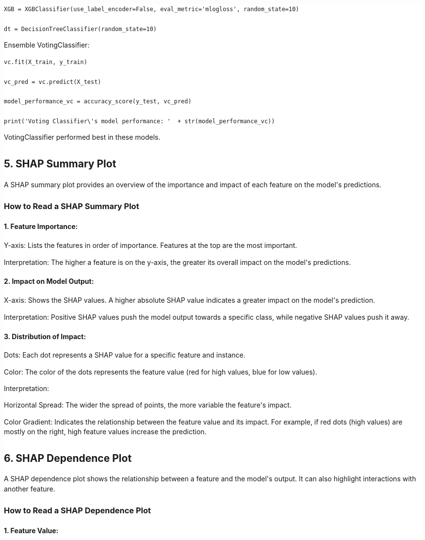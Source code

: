     XGB = XGBClassifier(use_label_encoder=False, eval_metric='mlogloss', random_state=10)

    dt = DecisionTreeClassifier(random_state=10)


Ensemble VotingClassifier:

    vc.fit(X_train, y_train)

    vc_pred = vc.predict(X_test)

    model_performance_vc = accuracy_score(y_test, vc_pred)

    print('Voting Classifier\'s model performance: '  + str(model_performance_vc))

VotingClassifier performed best in these models.

## 5. SHAP Summary Plot
A SHAP summary plot provides an overview of the importance and impact of each feature on the model's predictions.


### How to Read a SHAP Summary Plot
#### 1. Feature Importance:

Y-axis: Lists the features in order of importance. Features at the top are the most important.

Interpretation: The higher a feature is on the y-axis, the greater its overall impact on the model's predictions.

#### 2. Impact on Model Output:

X-axis: Shows the SHAP values. A higher absolute SHAP value indicates a greater impact on the model's prediction.

Interpretation: Positive SHAP values push the model output towards a specific class, while negative SHAP values push it away.

#### 3. Distribution of Impact:

Dots: Each dot represents a SHAP value for a specific feature and instance.

Color: The color of the dots represents the feature value (red for high values, blue for low values).

Interpretation:

Horizontal Spread: The wider the spread of points, the more variable the feature's impact.

Color Gradient: Indicates the relationship between the feature value and its impact. For example, if red dots (high values) are mostly on the right, high feature values increase the prediction.


## 6. SHAP Dependence Plot
A SHAP dependence plot shows the relationship between a feature and the model's output. It can also highlight interactions with another feature.

### How to Read a SHAP Dependence Plot
#### 1. Feature Value:
